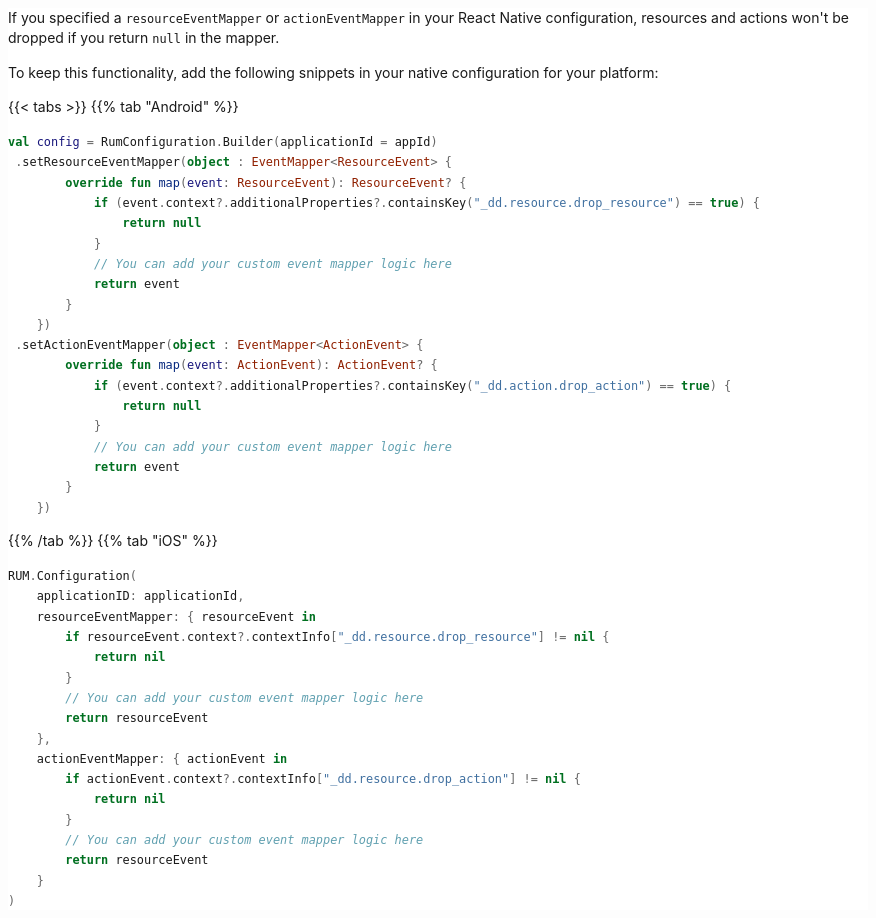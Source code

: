 If you specified a `resourceEventMapper` or `actionEventMapper` in your React Native configuration, resources and actions won't be dropped if you return `null` in the mapper.

To keep this functionality, add the following snippets in your native configuration for your platform:

{{< tabs >}}
{{% tab "Android" %}}

```kotlin
val config = RumConfiguration.Builder(applicationId = appId)
 .setResourceEventMapper(object : EventMapper<ResourceEvent> {
        override fun map(event: ResourceEvent): ResourceEvent? {
            if (event.context?.additionalProperties?.containsKey("_dd.resource.drop_resource") == true) {
                return null
            }
            // You can add your custom event mapper logic here
            return event
        }
    })
 .setActionEventMapper(object : EventMapper<ActionEvent> {
        override fun map(event: ActionEvent): ActionEvent? {
            if (event.context?.additionalProperties?.containsKey("_dd.action.drop_action") == true) {
                return null
            }
            // You can add your custom event mapper logic here
            return event
        }
    })
```

{{% /tab %}}
{{% tab "iOS" %}}

```swift
RUM.Configuration(
    applicationID: applicationId,
    resourceEventMapper: { resourceEvent in
        if resourceEvent.context?.contextInfo["_dd.resource.drop_resource"] != nil {
            return nil
        }
        // You can add your custom event mapper logic here
        return resourceEvent
    },
    actionEventMapper: { actionEvent in
        if actionEvent.context?.contextInfo["_dd.resource.drop_action"] != nil {
            return nil
        }
        // You can add your custom event mapper logic here
        return resourceEvent
    }
)
```


[1]: https://docs.datadoghq.com/real_user_monitoring/ios/advanced_configuration/?tab=objectivec#automatically-track-network-requests
[2]: https://docs.datadoghq.com/real_user_monitoring/android/advanced_configuration/?tab=kotlin#automatically-track-network-requests
[3]: https://docs.datadoghq.com/real_user_monitoring/android/advanced_configuration/?tab=kotlin#custom-resources
[1]: /real_user_monitoring/mobile_and_tv_monitoring/setup/android/?tab=kotlin
[1]: /real_user_monitoring/mobile_and_tv_monitoring/setup/ios/?tab=cocoapods
[1]: /real_user_monitoring/mobile_and_tv_monitoring/setup/reactnative/
[2]: /real_user_monitoring/mobile_and_tv_monitoring/advanced_configuration/ios/?tab=swift#custom-views
[3]: /real_user_monitoring/mobile_and_tv_monitoring/advanced_configuration/android/?tab=kotlin#custom-views